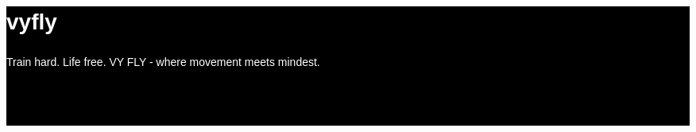 # vyfly
Train hard. Life free. VY FLY - where movement meets mindest.
<!DOCTYPE html><html lang="en">
<head>
  <meta charset="UTF-8">
  <meta name="viewport" content="width=device-width, initial-scale=1.0">
  <title>VY FLY — Official Store</title>
  <style>
    body {
      margin: 0;
      font-family: 'Arial', sans-serif;
      background-color: #000;
      color: #fff;
    }
    header, footer {
      text-align: center;
      padding: 2rem;
    }
    header h1 {
      font-size: 3rem;
      letter-spacing: 2px;
    }
    .slogan {
      font-style: italic;
      margin-top: -1rem;
      color: #ccc;
    }
    .about, .gallery, .reviews, .contact {
      padding: 2rem;
      max-width: 800px;
      margin: 0 auto;
    }
    .gallery img {
      width: 100%;
      border-radius: 1rem;
      margin-bottom: 1.5rem;
    }
    .reviews blockquote {
      background: #111;
      padding: 1rem;
      border-left: 4px solid #ff0;
      margin: 1rem 0;
      font-style: italic;
    }
    .btn {
      display: inline-block;
      padding: 1rem 2rem;
      margin: 1rem 0;
      background: #f00;
      color: #fff;
      text-decoration: none;
      font-weight: bold;
      border-radius: 10px;
    }
    .highlight {
      color: #ff0;
      font-weight: bold;
    }
  </style>
</head>
<body>
  <header>
